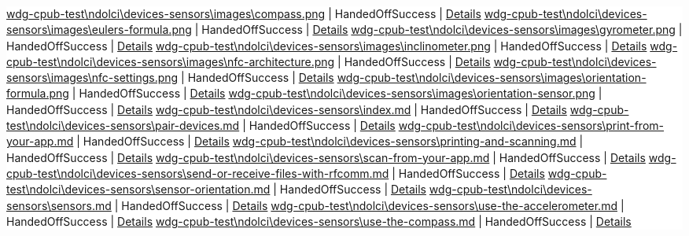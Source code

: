  [wdg-cpub-test\ndolci\devices-sensors\images\compass.png](https://github.com/OpenLocalizationOrg/wdg-cpub-test/blob/41820f626337ff90a64a44e1a48fe425239db86c/wdg-cpub-test/ndolci/devices-sensors/images/compass.png) | HandedOffSuccess | [Details](#6e4afeadfe36ce4b91f6c9617ee00814924f2770117)
 [wdg-cpub-test\ndolci\devices-sensors\images\eulers-formula.png](https://github.com/OpenLocalizationOrg/wdg-cpub-test/blob/41820f626337ff90a64a44e1a48fe425239db86c/wdg-cpub-test/ndolci/devices-sensors/images/eulers-formula.png) | HandedOffSuccess | [Details](#4f625926cc2e273d91c1f0179fc5bb3e78fbf3ad118)
 [wdg-cpub-test\ndolci\devices-sensors\images\gyrometer.png](https://github.com/OpenLocalizationOrg/wdg-cpub-test/blob/41820f626337ff90a64a44e1a48fe425239db86c/wdg-cpub-test/ndolci/devices-sensors/images/gyrometer.png) | HandedOffSuccess | [Details](#6084dfebd13ad8f42139027580920b2c316db9a0119)
 [wdg-cpub-test\ndolci\devices-sensors\images\inclinometer.png](https://github.com/OpenLocalizationOrg/wdg-cpub-test/blob/41820f626337ff90a64a44e1a48fe425239db86c/wdg-cpub-test/ndolci/devices-sensors/images/inclinometer.png) | HandedOffSuccess | [Details](#edd67b20e8ca923aedcc76f7ee4726c2d302c972120)
 [wdg-cpub-test\ndolci\devices-sensors\images\nfc-architecture.png](https://github.com/OpenLocalizationOrg/wdg-cpub-test/blob/41820f626337ff90a64a44e1a48fe425239db86c/wdg-cpub-test/ndolci/devices-sensors/images/nfc-architecture.png) | HandedOffSuccess | [Details](#58236135d6c51eeca583aa62721d60d2244a3f69121)
 [wdg-cpub-test\ndolci\devices-sensors\images\nfc-settings.png](https://github.com/OpenLocalizationOrg/wdg-cpub-test/blob/41820f626337ff90a64a44e1a48fe425239db86c/wdg-cpub-test/ndolci/devices-sensors/images/nfc-settings.png) | HandedOffSuccess | [Details](#d0ca1c2b792d95199b7c692d4be7852a6413440d122)
 [wdg-cpub-test\ndolci\devices-sensors\images\orientation-formula.png](https://github.com/OpenLocalizationOrg/wdg-cpub-test/blob/41820f626337ff90a64a44e1a48fe425239db86c/wdg-cpub-test/ndolci/devices-sensors/images/orientation-formula.png) | HandedOffSuccess | [Details](#7245ab445177e9240f9294539c5fa108ccf52add123)
 [wdg-cpub-test\ndolci\devices-sensors\images\orientation-sensor.png](https://github.com/OpenLocalizationOrg/wdg-cpub-test/blob/41820f626337ff90a64a44e1a48fe425239db86c/wdg-cpub-test/ndolci/devices-sensors/images/orientation-sensor.png) | HandedOffSuccess | [Details](#7551619cd5856be67a81dd891dd7b75cafa45877124)
 [wdg-cpub-test\ndolci\devices-sensors\index.md](https://github.com/OpenLocalizationOrg/wdg-cpub-test/blob/41820f626337ff90a64a44e1a48fe425239db86c/wdg-cpub-test/ndolci/devices-sensors/index.md) | HandedOffSuccess | [Details](#ed2e8f2a6446157d8b9e8203187c2511de67c2b0125)
 [wdg-cpub-test\ndolci\devices-sensors\pair-devices.md](https://github.com/OpenLocalizationOrg/wdg-cpub-test/blob/41820f626337ff90a64a44e1a48fe425239db86c/wdg-cpub-test/ndolci/devices-sensors/pair-devices.md) | HandedOffSuccess | [Details](#b699966ff42592315712b31af9cb988f1bf491c4126)
 [wdg-cpub-test\ndolci\devices-sensors\print-from-your-app.md](https://github.com/OpenLocalizationOrg/wdg-cpub-test/blob/41820f626337ff90a64a44e1a48fe425239db86c/wdg-cpub-test/ndolci/devices-sensors/print-from-your-app.md) | HandedOffSuccess | [Details](#1c87aafa49fcda98adb14d3c24547f5f99f2c686127)
 [wdg-cpub-test\ndolci\devices-sensors\printing-and-scanning.md](https://github.com/OpenLocalizationOrg/wdg-cpub-test/blob/41820f626337ff90a64a44e1a48fe425239db86c/wdg-cpub-test/ndolci/devices-sensors/printing-and-scanning.md) | HandedOffSuccess | [Details](#ae20f9950305c6993d40fcb1056b5ba2a6bbb777128)
 [wdg-cpub-test\ndolci\devices-sensors\scan-from-your-app.md](https://github.com/OpenLocalizationOrg/wdg-cpub-test/blob/41820f626337ff90a64a44e1a48fe425239db86c/wdg-cpub-test/ndolci/devices-sensors/scan-from-your-app.md) | HandedOffSuccess | [Details](#4c3e627e012ab8de22ced3409fbfe90e6874a4c6129)
 [wdg-cpub-test\ndolci\devices-sensors\send-or-receive-files-with-rfcomm.md](https://github.com/OpenLocalizationOrg/wdg-cpub-test/blob/41820f626337ff90a64a44e1a48fe425239db86c/wdg-cpub-test/ndolci/devices-sensors/send-or-receive-files-with-rfcomm.md) | HandedOffSuccess | [Details](#c0dca85e790f9ee5a341df0a26425eef4f8c2af4130)
 [wdg-cpub-test\ndolci\devices-sensors\sensor-orientation.md](https://github.com/OpenLocalizationOrg/wdg-cpub-test/blob/41820f626337ff90a64a44e1a48fe425239db86c/wdg-cpub-test/ndolci/devices-sensors/sensor-orientation.md) | HandedOffSuccess | [Details](#82667297691be83e91bde76fd47c8521e9c572d5131)
 [wdg-cpub-test\ndolci\devices-sensors\sensors.md](https://github.com/OpenLocalizationOrg/wdg-cpub-test/blob/41820f626337ff90a64a44e1a48fe425239db86c/wdg-cpub-test/ndolci/devices-sensors/sensors.md) | HandedOffSuccess | [Details](#fd4c27b6fbef674c5c4f63b01083db888cdd1fe6132)
 [wdg-cpub-test\ndolci\devices-sensors\use-the-accelerometer.md](https://github.com/OpenLocalizationOrg/wdg-cpub-test/blob/41820f626337ff90a64a44e1a48fe425239db86c/wdg-cpub-test/ndolci/devices-sensors/use-the-accelerometer.md) | HandedOffSuccess | [Details](#ff7cf9d6a8f71496688b8f1daabf928c6265ed30133)
 [wdg-cpub-test\ndolci\devices-sensors\use-the-compass.md](https://github.com/OpenLocalizationOrg/wdg-cpub-test/blob/41820f626337ff90a64a44e1a48fe425239db86c/wdg-cpub-test/ndolci/devices-sensors/use-the-compass.md) | HandedOffSuccess | [Details](#c6694ef614387b3e68e0f2d1101043520e5ebc72134)
